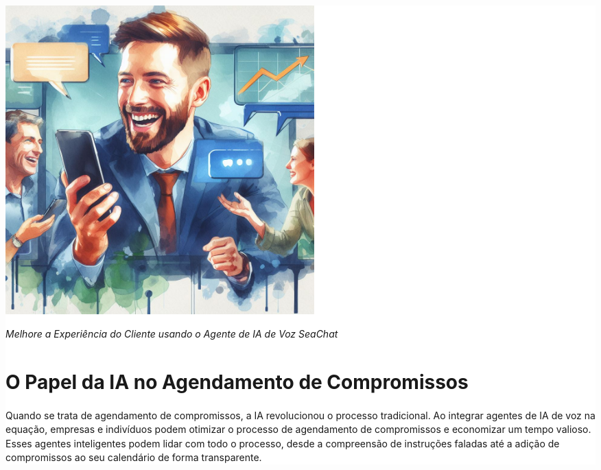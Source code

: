 <img height="450px" src="/images/blog/50x-all-seachat-agents/stay-connected-using-seachat-agents.jpeg" alt="Melhore a Experiência do Cliente usando o Agente de IA de Voz SeaChat"/>

*Melhore a Experiência do Cliente usando o Agente de IA de Voz SeaChat*
</center>

# O Papel da IA no Agendamento de Compromissos
Quando se trata de agendamento de compromissos, a IA revolucionou o processo tradicional. Ao integrar agentes de IA de voz na equação, empresas e indivíduos podem otimizar o processo de agendamento de compromissos e economizar um tempo valioso. Esses agentes inteligentes podem lidar com todo o processo, desde a compreensão de instruções faladas até a adição de compromissos ao seu calendário de forma transparente.
